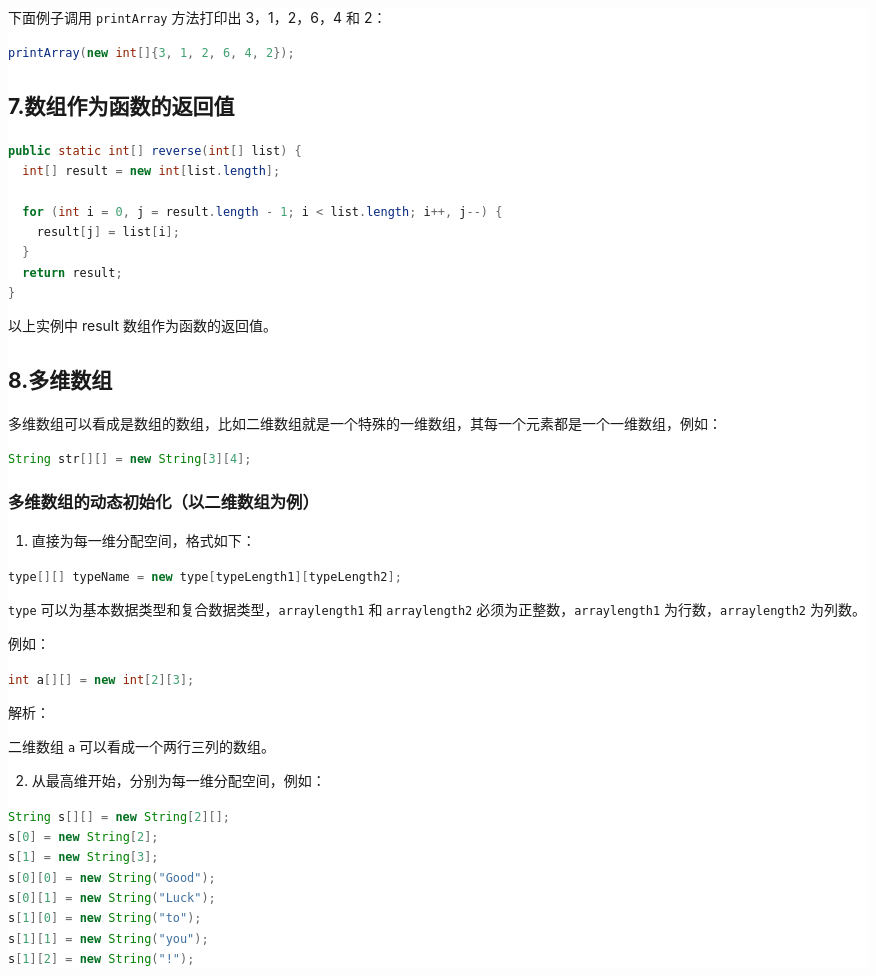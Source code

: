 下面例子调用 `printArray` 方法打印出 3，1，2，6，4 和 2：

```java
printArray(new int[]{3, 1, 2, 6, 4, 2});
```



## <a id="数组作为函数的返回值" style="padding-top: 60px;">7.数组作为函数的返回值</a>


```java
public static int[] reverse(int[] list) {
  int[] result = new int[list.length];
 
  for (int i = 0, j = result.length - 1; i < list.length; i++, j--) {
    result[j] = list[i];
  }
  return result;
}
```

以上实例中 result 数组作为函数的返回值。


## <a id="多维数组" style="padding-top: 60px;">8.多维数组</a>

多维数组可以看成是数组的数组，比如二维数组就是一个特殊的一维数组，其每一个元素都是一个一维数组，例如：

```java
String str[][] = new String[3][4];
```

### 多维数组的动态初始化（以二维数组为例）

1. 直接为每一维分配空间，格式如下：

```java
type[][] typeName = new type[typeLength1][typeLength2];
```

`type` 可以为基本数据类型和复合数据类型，`arraylength1` 和 `arraylength2` 必须为正整数，`arraylength1` 为行数，`arraylength2` 为列数。

例如：

```java
int a[][] = new int[2][3];
```

解析：

二维数组 `a` 可以看成一个两行三列的数组。

2. 从最高维开始，分别为每一维分配空间，例如：

```java
String s[][] = new String[2][];
s[0] = new String[2];
s[1] = new String[3];
s[0][0] = new String("Good");
s[0][1] = new String("Luck");
s[1][0] = new String("to");
s[1][1] = new String("you");
s[1][2] = new String("!");
```
